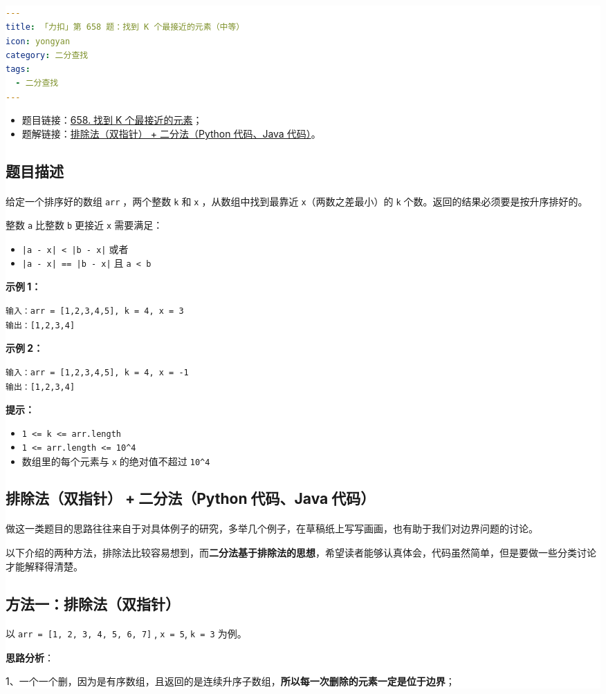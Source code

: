 ```yaml
---
title: 「力扣」第 658 题：找到 K 个最接近的元素（中等）
icon: yongyan
category: 二分查找
tags:
  - 二分查找
---
```


- 题目链接：[658. 找到 K 个最接近的元素](https://leetcode-cn.com/problems/find-k-closest-elements/)；
- 题解链接：[排除法（双指针） + 二分法（Python 代码、Java 代码）](https://leetcode-cn.com/problems/find-k-closest-elements/solution/pai-chu-fa-shuang-zhi-zhen-er-fen-fa-python-dai-ma/)。

## 题目描述

给定一个排序好的数组 `arr` ，两个整数 `k` 和 `x` ，从数组中找到最靠近 `x`（两数之差最小）的 `k` 个数。返回的结果必须要是按升序排好的。

整数 `a` 比整数 `b` 更接近 `x` 需要满足：

- `|a - x| < |b - x|` 或者
- `|a - x| == |b - x|` 且 `a < b`

**示例 1：**

```
输入：arr = [1,2,3,4,5], k = 4, x = 3
输出：[1,2,3,4]
```

**示例 2：**

```
输入：arr = [1,2,3,4,5], k = 4, x = -1
输出：[1,2,3,4]
```

**提示：**

- `1 <= k <= arr.length`
- `1 <= arr.length <= 10^4`
- 数组里的每个元素与 `x` 的绝对值不超过 `10^4`

## 排除法（双指针） + 二分法（Python 代码、Java 代码）

做这一类题目的思路往往来自于对具体例子的研究，多举几个例子，在草稿纸上写写画画，也有助于我们对边界问题的讨论。

以下介绍的两种方法，排除法比较容易想到，而**二分法基于排除法的思想**，希望读者能够认真体会，代码虽然简单，但是要做一些分类讨论才能解释得清楚。

## 方法一：排除法（双指针）

以 `arr = [1, 2, 3, 4, 5, 6, 7]` , `x = 5`, `k = 3` 为例。

**思路分析**：

1、一个一个删，因为是有序数组，且返回的是连续升序子数组，**所以每一次删除的元素一定是位于边界**；
